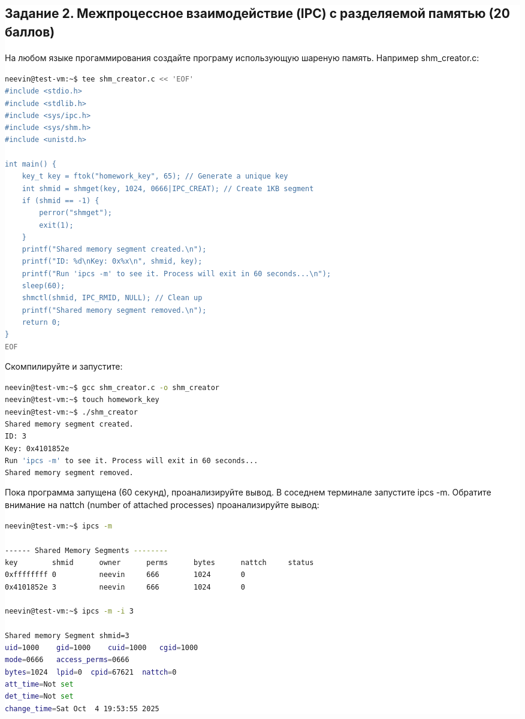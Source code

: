 ## Задание 2. Межпроцессное взаимодействие (IPC) с разделяемой памятью (20 баллов)

На любом языке прогаммирования создайте програму использующую шареную память. Например shm_creator.c:
```bash
neevin@test-vm:~$ tee shm_creator.c << 'EOF'
#include <stdio.h>
#include <stdlib.h>
#include <sys/ipc.h>
#include <sys/shm.h>
#include <unistd.h>

int main() {
    key_t key = ftok("homework_key", 65); // Generate a unique key
    int shmid = shmget(key, 1024, 0666|IPC_CREAT); // Create 1KB segment
    if (shmid == -1) {
        perror("shmget");
        exit(1);
    }
    printf("Shared memory segment created.\n");
    printf("ID: %d\nKey: 0x%x\n", shmid, key);
    printf("Run 'ipcs -m' to see it. Process will exit in 60 seconds...\n");
    sleep(60);
    shmctl(shmid, IPC_RMID, NULL); // Clean up
    printf("Shared memory segment removed.\n");
    return 0;
}
EOF
```

Скомпилируйте и запустите:
```bash
neevin@test-vm:~$ gcc shm_creator.c -o shm_creator
neevin@test-vm:~$ touch homework_key
neevin@test-vm:~$ ./shm_creator
Shared memory segment created.
ID: 3
Key: 0x4101852e
Run 'ipcs -m' to see it. Process will exit in 60 seconds...
Shared memory segment removed.
```

Пока программа запущена (60 секунд), проанализируйте вывод. В соседнем терминале запустите ipcs -m. Обратите внимание на  nattch (number of attached processes) проанализируйте вывод:
```bash
neevin@test-vm:~$ ipcs -m

------ Shared Memory Segments --------
key        shmid      owner      perms      bytes      nattch     status      
0xffffffff 0          neevin     666        1024       0                       
0x4101852e 3          neevin     666        1024       0                       

neevin@test-vm:~$ ipcs -m -i 3

Shared memory Segment shmid=3
uid=1000	gid=1000	cuid=1000	cgid=1000
mode=0666	access_perms=0666
bytes=1024	lpid=0	cpid=67621	nattch=0
att_time=Not set                   
det_time=Not set                   
change_time=Sat Oct  4 19:53:55 2025  
```

